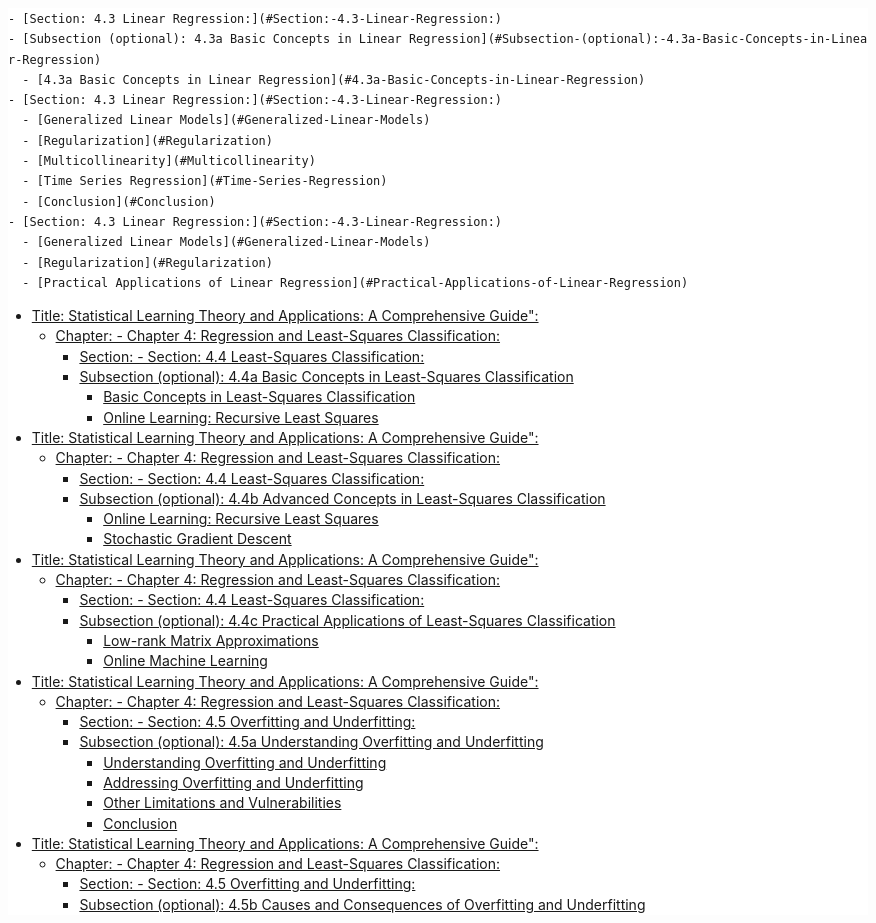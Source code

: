     - [Section: 4.3 Linear Regression:](#Section:-4.3-Linear-Regression:)
    - [Subsection (optional): 4.3a Basic Concepts in Linear Regression](#Subsection-(optional):-4.3a-Basic-Concepts-in-Linear-Regression)
      - [4.3a Basic Concepts in Linear Regression](#4.3a-Basic-Concepts-in-Linear-Regression)
    - [Section: 4.3 Linear Regression:](#Section:-4.3-Linear-Regression:)
      - [Generalized Linear Models](#Generalized-Linear-Models)
      - [Regularization](#Regularization)
      - [Multicollinearity](#Multicollinearity)
      - [Time Series Regression](#Time-Series-Regression)
      - [Conclusion](#Conclusion)
    - [Section: 4.3 Linear Regression:](#Section:-4.3-Linear-Regression:)
      - [Generalized Linear Models](#Generalized-Linear-Models)
      - [Regularization](#Regularization)
      - [Practical Applications of Linear Regression](#Practical-Applications-of-Linear-Regression)
- [Title: Statistical Learning Theory and Applications: A Comprehensive Guide":](#Title:-Statistical-Learning-Theory-and-Applications:-A-Comprehensive-Guide":)
  - [Chapter: - Chapter 4: Regression and Least-Squares Classification:](#Chapter:---Chapter-4:-Regression-and-Least-Squares-Classification:)
    - [Section: - Section: 4.4 Least-Squares Classification:](#Section:---Section:-4.4-Least-Squares-Classification:)
    - [Subsection (optional): 4.4a Basic Concepts in Least-Squares Classification](#Subsection-(optional):-4.4a-Basic-Concepts-in-Least-Squares-Classification)
      - [Basic Concepts in Least-Squares Classification](#Basic-Concepts-in-Least-Squares-Classification)
      - [Online Learning: Recursive Least Squares](#Online-Learning:-Recursive-Least-Squares)
- [Title: Statistical Learning Theory and Applications: A Comprehensive Guide":](#Title:-Statistical-Learning-Theory-and-Applications:-A-Comprehensive-Guide":)
  - [Chapter: - Chapter 4: Regression and Least-Squares Classification:](#Chapter:---Chapter-4:-Regression-and-Least-Squares-Classification:)
    - [Section: - Section: 4.4 Least-Squares Classification:](#Section:---Section:-4.4-Least-Squares-Classification:)
    - [Subsection (optional): 4.4b Advanced Concepts in Least-Squares Classification](#Subsection-(optional):-4.4b-Advanced-Concepts-in-Least-Squares-Classification)
      - [Online Learning: Recursive Least Squares](#Online-Learning:-Recursive-Least-Squares)
      - [Stochastic Gradient Descent](#Stochastic-Gradient-Descent)
- [Title: Statistical Learning Theory and Applications: A Comprehensive Guide":](#Title:-Statistical-Learning-Theory-and-Applications:-A-Comprehensive-Guide":)
  - [Chapter: - Chapter 4: Regression and Least-Squares Classification:](#Chapter:---Chapter-4:-Regression-and-Least-Squares-Classification:)
    - [Section: - Section: 4.4 Least-Squares Classification:](#Section:---Section:-4.4-Least-Squares-Classification:)
    - [Subsection (optional): 4.4c Practical Applications of Least-Squares Classification](#Subsection-(optional):-4.4c-Practical-Applications-of-Least-Squares-Classification)
      - [Low-rank Matrix Approximations](#Low-rank-Matrix-Approximations)
      - [Online Machine Learning](#Online-Machine-Learning)
- [Title: Statistical Learning Theory and Applications: A Comprehensive Guide":](#Title:-Statistical-Learning-Theory-and-Applications:-A-Comprehensive-Guide":)
  - [Chapter: - Chapter 4: Regression and Least-Squares Classification:](#Chapter:---Chapter-4:-Regression-and-Least-Squares-Classification:)
    - [Section: - Section: 4.5 Overfitting and Underfitting:](#Section:---Section:-4.5-Overfitting-and-Underfitting:)
    - [Subsection (optional): 4.5a Understanding Overfitting and Underfitting](#Subsection-(optional):-4.5a-Understanding-Overfitting-and-Underfitting)
      - [Understanding Overfitting and Underfitting](#Understanding-Overfitting-and-Underfitting)
      - [Addressing Overfitting and Underfitting](#Addressing-Overfitting-and-Underfitting)
      - [Other Limitations and Vulnerabilities](#Other-Limitations-and-Vulnerabilities)
      - [Conclusion](#Conclusion)
- [Title: Statistical Learning Theory and Applications: A Comprehensive Guide":](#Title:-Statistical-Learning-Theory-and-Applications:-A-Comprehensive-Guide":)
  - [Chapter: - Chapter 4: Regression and Least-Squares Classification:](#Chapter:---Chapter-4:-Regression-and-Least-Squares-Classification:)
    - [Section: - Section: 4.5 Overfitting and Underfitting:](#Section:---Section:-4.5-Overfitting-and-Underfitting:)
    - [Subsection (optional): 4.5b Causes and Consequences of Overfitting and Underfitting](#Subsection-(optional):-4.5b-Causes-and-Consequences-of-Overfitting-and-Underfitting)